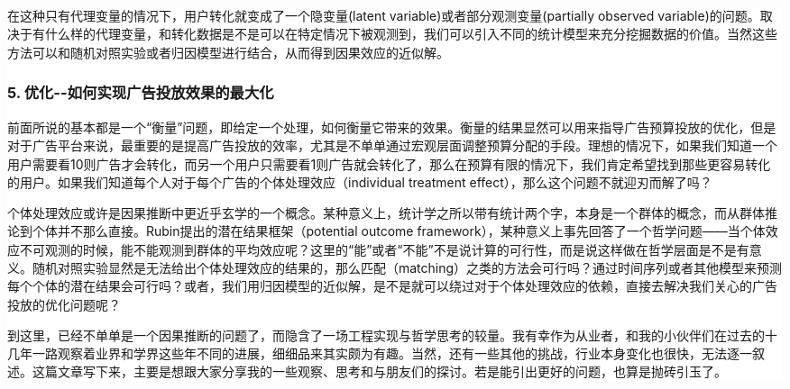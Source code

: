 在这种只有代理变量的情况下，用户转化就变成了一个隐变量(latent variable)或者部分观测变量(partially observed variable)的问题。取决于有什么样的代理变量，和转化数据是不是可以在特定情况下被观测到，我们可以引入不同的统计模型来充分挖掘数据的价值。当然这些方法可以和随机对照实验或者归因模型进行结合，从而得到因果效应的近似解。

### 5. 优化--如何实现广告投放效果的最大化

前面所说的基本都是一个“衡量”问题，即给定一个处理，如何衡量它带来的效果。衡量的结果显然可以用来指导广告预算投放的优化，但是对于广告平台来说，最重要的是提高广告投放的效率，尤其是不单单通过宏观层面调整预算分配的手段。理想的情况下，如果我们知道一个用户需要看10则广告才会转化，而另一个用户只需要看1则广告就会转化了，那么在预算有限的情况下，我们肯定希望找到那些更容易转化的用户。如果我们知道每个人对于每个广告的个体处理效应（individual treatment effect），那么这个问题不就迎刃而解了吗？

个体处理效应或许是因果推断中更近乎玄学的一个概念。某种意义上，统计学之所以带有统计两个字，本身是一个群体的概念，而从群体推论到个体并不那么直接。Rubin提出的潜在结果框架（potential outcome framework），某种意义上事先回答了一个哲学问题——当个体效应不可观测的时候，能不能观测到群体的平均效应呢？这里的“能”或者“不能”不是说计算的可行性，而是说这样做在哲学层面是不是有意义。随机对照实验显然是无法给出个体处理效应的结果的，那么匹配（matching）之类的方法会可行吗？通过时间序列或者其他模型来预测每个个体的潜在结果会可行吗？或者，我们用归因模型的近似解，是不是就可以绕过对于个体处理效应的依赖，直接去解决我们关心的广告投放的优化问题呢？

到这里，已经不单单是一个因果推断的问题了，而隐含了一场工程实现与哲学思考的较量。我有幸作为从业者，和我的小伙伴们在过去的十几年一路观察着业界和学界这些年不同的进展，细细品来其实颇为有趣。当然，还有一些其他的挑战，行业本身变化也很快，无法逐一叙述。这篇文章写下来，主要是想跟大家分享我的一些观察、思考和与朋友们的探讨。若是能引出更好的问题，也算是抛砖引玉了。

